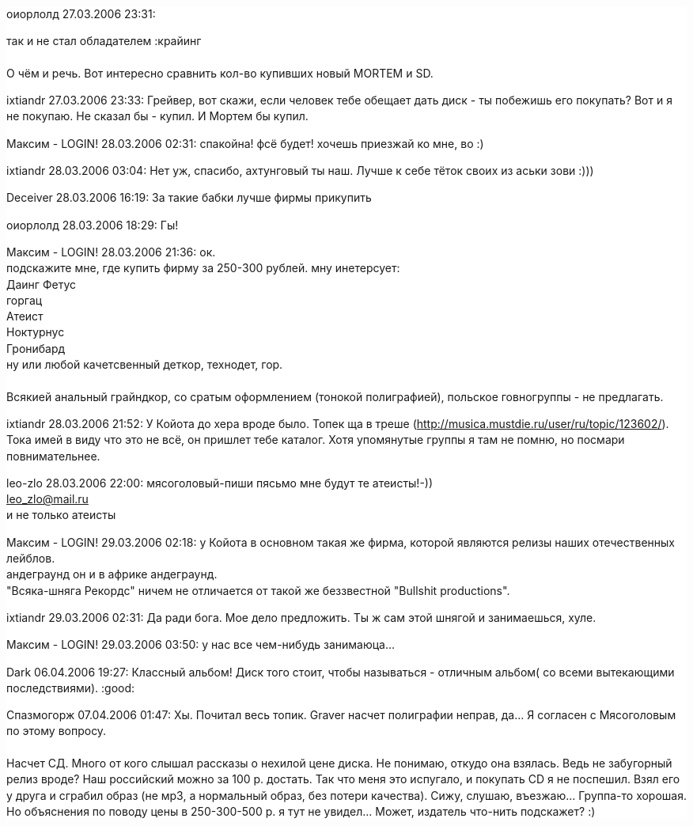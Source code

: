 оиорлолд 27.03.2006 23:31:
<DIV CLASS="quote">так и не стал обладателем :крайинг</DIV><BR>О чём и речь. Вот интересно сравнить кол-во купивших новый MORTEM и SD.

ixtiandr 27.03.2006 23:33:
Грейвер, вот скажи, если человек тебе обещает дать диск - ты побежишь его покупать? Вот и я не покупаю. Не сказал бы - купил. И Мортем бы купил.

Максим - LOGIN! 28.03.2006 02:31:
спакойна! фсё будет! хочешь приезжай ко мне, во :)

ixtiandr 28.03.2006 03:04:
Нет уж, спасибо, ахтунговый ты наш. Лучше к себе тёток своих из аськи зови :)))

Deceiver 28.03.2006 16:19:
За такие бабки лучше фирмы прикупить

оиорлолд 28.03.2006 18:29:
Гы!

Максим - LOGIN! 28.03.2006 21:36:
ок.<BR>подскажите мне, где купить фирму за 250-300 рублей. мну инетерсует:<BR>Даинг Фетус<BR>горгац<BR>Атеист<BR>Ноктурнус<BR>Гронибард<BR>ну или любой качетсвенный деткор, технодет, гор.<BR><BR>Всякией анальный грайндкор, со сратым оформлением (тонокой полиграфией), польское говногруппы - не предлагать.

ixtiandr 28.03.2006 21:52:
У Койота до хера вроде было. Топек ща в треше (<A HREF="http://musica.mustdie.ru/user/ru/topic/123602/" TARGET="_blank">http://musica.mustdie.ru/user/ru/topic/123602/</A>). Тока имей в виду что это не всё, он пришлет тебе каталог. Хотя упомянутые группы я там не помню, но посмари повнимательнее.

leo-zlo 28.03.2006 22:00:
мясоголовый-пиши пясьмо мне будут те атеисты!-))<BR>leo_zlo@mail.ru<BR>и не только атеисты

Максим - LOGIN! 29.03.2006 02:18:
у Койота в основном такая же фирма, которой являются релизы наших отечественных лейблов.<BR>андеграунд он и в африке андеграунд.<BR>"Всяка-шняга Рекордс" ничем не отличается от такой же беззвестной "Bullshit productions".

ixtiandr 29.03.2006 02:31:
Да ради бога. Мое дело предложить. Ты ж сам этой шнягой и занимаешься, хуле.

Максим - LOGIN! 29.03.2006 03:50:
у нас все чем-нибудь занимаюца...

Dark 06.04.2006 19:27:
Классный альбом! Диск того стоит, чтобы называться - отличным альбом( со всеми вытекающими последствиями). :good:

Спазмогорж 07.04.2006 01:47:
Хы. Почитал весь топик. Graver насчет полиграфии неправ, да... Я согласен с Мясоголовым по этому вопросу.<BR><BR>Насчет СД. Много от кого слышал рассказы о нехилой цене диска. Не понимаю, откудо она взялась. Ведь не забугорный релиз вроде? Наш российский можно за 100 р. достать. Так что меня это испугало, и покупать CD я не поспешил. Взял его у друга и сграбил образ (не мр3, а нормальный образ, без потери качества). Сижу, слушаю, въезжаю... Группа-то хорошая. Но объяснения по поводу цены в 250-300-500 р. я тут не увидел... Может, издатель что-нить подскажет? :)

